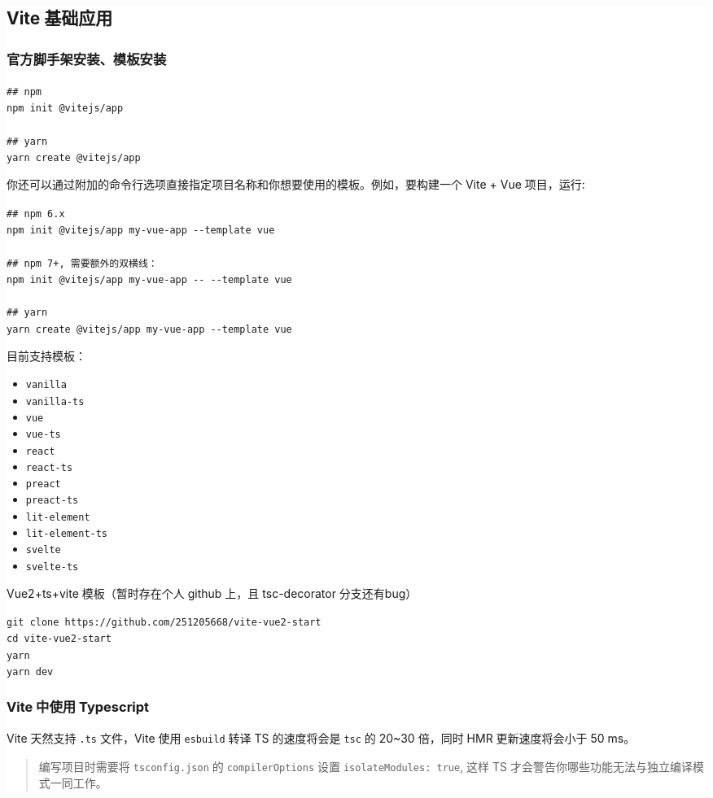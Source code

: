 ## Vite 基础应用

### 官方脚手架安装、模板安装

```shell
## npm
npm init @vitejs/app

## yarn
yarn create @vitejs/app
```

你还可以通过附加的命令行选项直接指定项目名称和你想要使用的模板。例如，要构建一个 Vite + Vue 项目，运行:

```shell
## npm 6.x
npm init @vitejs/app my-vue-app --template vue

## npm 7+, 需要额外的双横线：
npm init @vitejs/app my-vue-app -- --template vue

## yarn
yarn create @vitejs/app my-vue-app --template vue
```

目前支持模板：

- `vanilla`
- `vanilla-ts`
- `vue`
- `vue-ts`
- `react`
- `react-ts`
- `preact`
- `preact-ts`
- `lit-element`
- `lit-element-ts`
- `svelte`
- `svelte-ts`

Vue2+ts+vite 模板（暂时存在个人 github 上，且 tsc-decorator 分支还有bug）

```shell
git clone https://github.com/251205668/vite-vue2-start
cd vite-vue2-start
yarn 
yarn dev
```



### Vite 中使用 Typescript

  Vite 天然支持 `.ts` 文件，Vite 使用 `esbuild` 转译 TS 的速度将会是 `tsc` 的 20~30 倍，同时 HMR 更新速度将会小于 50 ms。

> 编写项目时需要将 `tsconfig.json` 的 `compilerOptions` 设置 `isolateModules: true`, 这样 TS 才会警告你哪些功能无法与独立编译模式一同工作。

